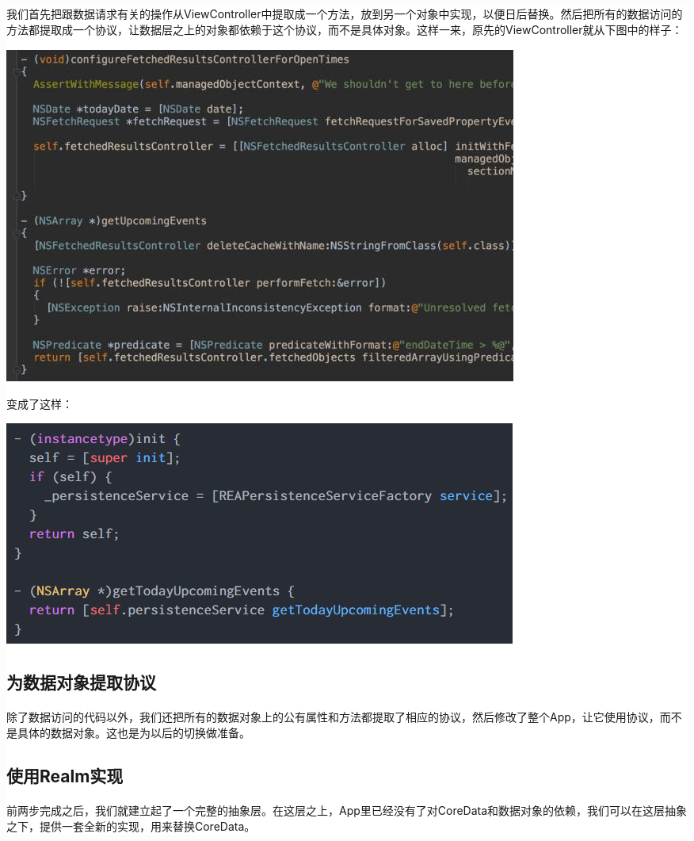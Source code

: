 我们首先把跟数据请求有关的操作从ViewController中提取成一个方法，放到另一个对象中实现，以便日后替换。然后把所有的数据访问的方法都提取成一个协议，让数据层之上的对象都依赖于这个协议，而不是具体对象。这样一来，原先的ViewController就从下图中的样子：

![](./iOS遗留系统重构实践/6.jpeg)

变成了这样：

![](./iOS遗留系统重构实践/7.png)

## 为数据对象提取协议

除了数据访问的代码以外，我们还把所有的数据对象上的公有属性和方法都提取了相应的协议，然后修改了整个App，让它使用协议，而不是具体的数据对象。这也是为以后的切换做准备。

## 使用Realm实现

前两步完成之后，我们就建立起了一个完整的抽象层。在这层之上，App里已经没有了对CoreData和数据对象的依赖，我们可以在这层抽象之下，提供一套全新的实现，用来替换CoreData。
